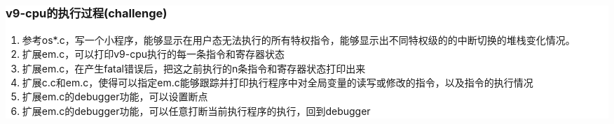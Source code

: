 ### v9-cpu的执行过程(challenge)
  1. 参考os*.c，写一个小程序，能够显示在用户态无法执行的所有特权指令，能够显示出不同特权级的的中断切换的堆栈变化情况。
  1. 扩展em.c，可以打印v9-cpu执行的每一条指令和寄存器状态
  1. 扩展em.c，在产生fatal错误后，把这之前执行的n条指令和寄存器状态打印出来
  1. 扩展c.c和em.c，使得可以指定em.c能够跟踪并打印执行程序中对全局变量的读写或修改的指令，以及指令的执行情况
  1. 扩展em.c的debugger功能，可以设置断点
  1. 扩展em.c的debugger功能，可以任意打断当前执行程序的执行，回到debugger
